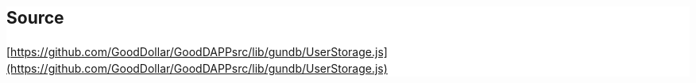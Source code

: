 [36]: #indexprofilefield

[37]: #parameters-9

[38]: #setprofilefieldprivacy

[39]: #parameters-10

[40]: #getfeedpage

[41]: #parameters-11

[42]: #getformattedevents

[43]: #parameters-12

[44]: #getuseraddress

[45]: #parameters-13

[46]: #getuserprofile

[47]: #parameters-14

[48]: #formatevent

[49]: #parameters-15

[50]: #enqueuetx

[51]: #parameters-16

[52]: #dequeuetx

[53]: #parameters-17

[54]: #peektx

[55]: #parameters-18

[56]: #updatefeedevent

[57]: #parameters-19

[58]: #getlastblocknode

[59]: #savelastblocknumber

[60]: #parameters-20

[61]: #deleteaccount

[62]: #maskfield

[63]: #parameters-21

[64]: #parameters-22

[65]: https://developer.mozilla.org/docs/Web/JavaScript/Reference/Global_Objects/String

[66]: #fieldprivacy

[67]: https://developer.mozilla.org/docs/Web/JavaScript/Reference/Global_Objects/Object

[68]: https://developer.mozilla.org/docs/Web/JavaScript/Reference/Global_Objects/Array

[69]: https://developer.mozilla.org/docs/Web/JavaScript/Reference/Global_Objects/Date

[70]: https://developer.mozilla.org/docs/Web/JavaScript/Reference/Global_Objects/Number

[71]: #gundbuser

[72]: https://developer.mozilla.org/docs/Web/JavaScript/Reference/Global_Objects/Promise

[73]: https://developer.mozilla.org/docs/Web/JavaScript/Reference/Global_Objects/Boolean

[74]: #feedevent
## Source
[https://github.com/GoodDollar/GoodDAPPsrc/lib/gundb/UserStorage.js](https://github.com/GoodDollar/GoodDAPPsrc/lib/gundb/UserStorage.js)



[1]: #gundbuser
[2]: #properties
[3]: #fieldprivacy
[4]: #profilefield
[5]: #properties-1
[6]: #feedevent
[7]: #properties-2
[8]: #transactionevent
[9]: #getreceivedatafromreceipt
[10]: #parameters
[11]: #userstorage
[12]: #parameters-1
[13]: #wallet
[14]: #gunuser
[15]: #profile
[16]: #feed
[17]: #feedindex
[18]: #user
[19]: #ready
[20]: #init
[21]: #getfeeditembytransactionhash
[22]: #parameters-2
[23]: #getallfeed
[24]: #getprofilefieldvalue
[25]: #parameters-3
[26]: #getprofilefield
[27]: #parameters-4
[28]: #getdisplayprofile
[29]: #parameters-5
[30]: #getprivateprofile
[31]: #parameters-6
[32]: #setprofile
[33]: #parameters-7
[34]: #setprofilefield
[35]: #parameters-8